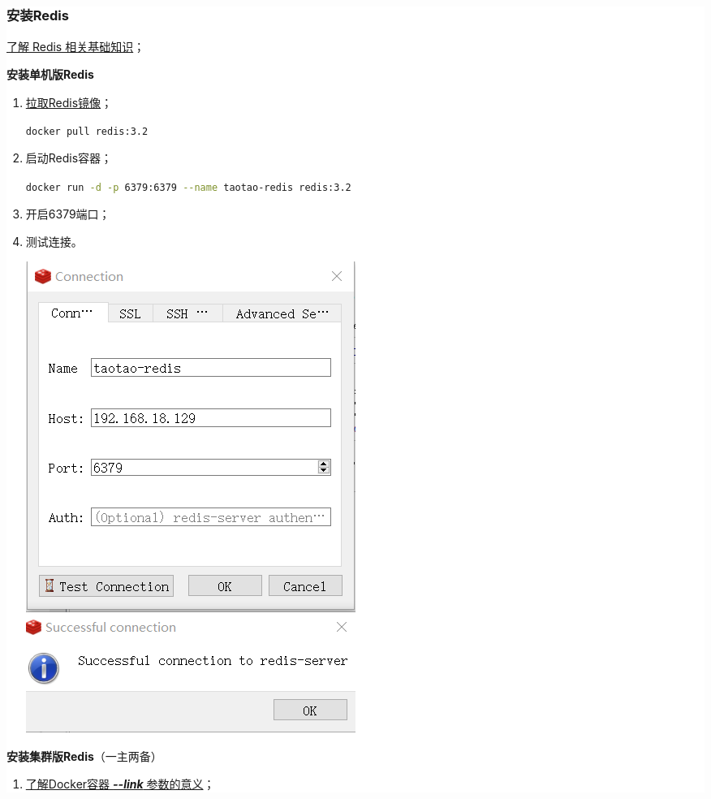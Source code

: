 ### 安装Redis

[了解 Redis 相关基础知识](https://blog.csdn.net/bskfnvjtlyzmv867/article/details/80834857)；

**安装单机版Redis**

1. [拉取Redis镜像](https://hub.docker.com/_/redis/)；

   ```bash
   docker pull redis:3.2
   ```

2. 启动Redis容器；

   ```bash
   docker run -d -p 6379:6379 --name taotao-redis redis:3.2
   ```

3. 开启6379端口；

4. 测试连接。

   ![连接redis容器](readme.assets/1533822195893.png)

**安装集群版Redis**（一主两备）

1. [了解Docker容器 ***--link*** 参数的意义](https://www.jianshu.com/p/21d66ca6115e)；
